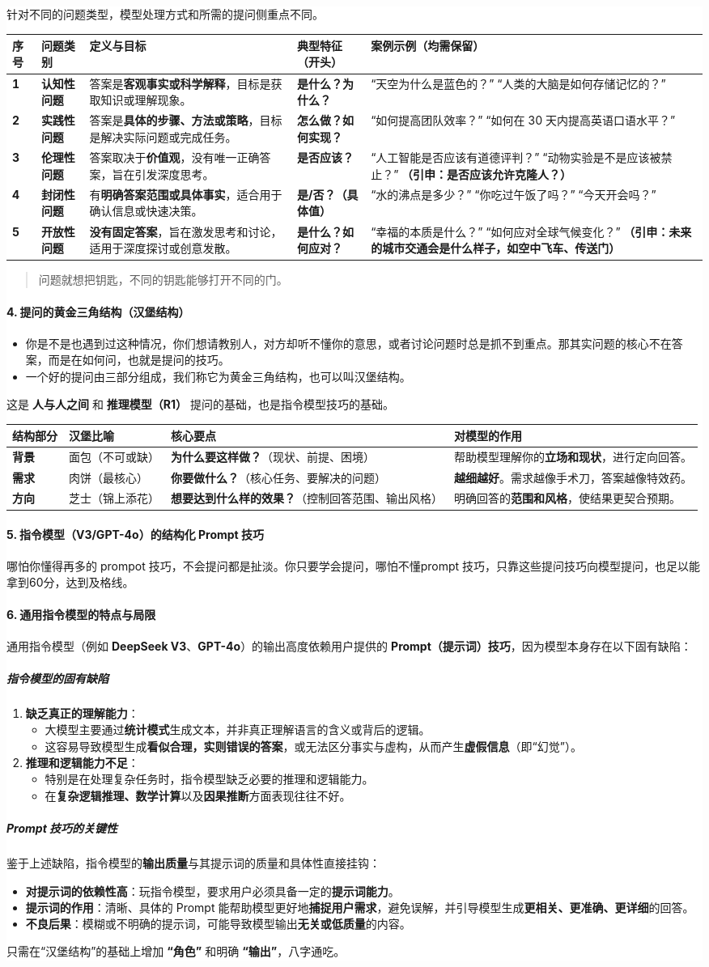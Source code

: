针对不同的问题类型，模型处理方式和所需的提问侧重点不同。

| 序号 | 问题类别 | 定义与目标 | 典型特征（开头） | 案例示例（均需保留） |
| :--- | :--- | :--- | :--- | :--- |
| **1** | **认知性问题** | 答案是**客观事实或科学解释**，目标是获取知识或理解现象。 | **是什么？为什么？** | “天空为什么是蓝色的？” “人类的大脑是如何存储记忆的？” |
| **2** | **实践性问题** | 答案是**具体的步骤、方法或策略**，目标是解决实际问题或完成任务。 | **怎么做？如何实现？** | “如何提高团队效率？” “如何在 30 天内提高英语口语水平？” |
| **3** | **伦理性问题** | 答案取决于**价值观**，没有唯一正确答案，旨在引发深度思考。 | **是否应该？** | “人工智能是否应该有道德评判？” “动物实验是不是应该被禁止？” **（引申：是否应该允许克隆人？）** |
| **4** | **封闭性问题** | 有**明确答案范围或具体事实**，适合用于确认信息或快速决策。 | **是/否？（具体值）** | “水的沸点是多少？” “你吃过午饭了吗？” “今天开会吗？” |
| **5** | **开放性问题** | **没有固定答案**，旨在激发思考和讨论，适用于深度探讨或创意发散。 | **是什么？如何应对？** | “幸福的本质是什么？” “如何应对全球气候变化？” **（引申：未来的城市交通会是什么样子，如空中飞车、传送门）** |

> 问题就想把钥匙，不同的钥匙能够打开不同的门。

#### 4. 提问的黄金三角结构（汉堡结构）

- 你是不是也遇到过这种情况，你们想请教别人，对方却听不懂你的意思，或者讨论问题时总是抓不到重点。那其实问题的核心不在答案，而是在如何问，也就是提问的技巧。
- 一个好的提问由三部分组成，我们称它为黄金三角结构，也可以叫汉堡结构。

这是 **人与人之间** 和 **推理模型（R1）** 提问的基础，也是指令模型技巧的基础。

| 结构部分 | 汉堡比喻 | 核心要点 | **对模型的作用** |
| :--- | :--- | :--- | :--- |
| **背景** | 面包（不可或缺） | **为什么要这样做？**（现状、前提、困境） | 帮助模型理解你的**立场和现状**，进行定向回答。 |
| **需求** | 肉饼（最核心） | **你要做什么？**（核心任务、要解决的问题） | **越细越好**。需求越像手术刀，答案越像特效药。 |
| **方向** | 芝士（锦上添花） | **想要达到什么样的效果？**（控制回答范围、输出风格） | 明确回答的**范围和风格**，使结果更契合预期。 |

#### 5. 指令模型（V3/GPT-4o）的结构化 Prompt 技巧

哪怕你懂得再多的 prompot 技巧，不会提问都是扯淡。你只要学会提问，哪怕不懂prompt 技巧，只靠这些提问技巧向模型提问，也足以能拿到60分，达到及格线。


#### 6. 通用指令模型的特点与局限

通用指令模型（例如 **DeepSeek V3**、**GPT-4o**）的输出高度依赖用户提供的 **Prompt（提示词）技巧**，因为模型本身存在以下固有缺陷：

##### 指令模型的固有缺陷

1.  **缺乏真正的理解能力**：
    * 大模型主要通过**统计模式**生成文本，并非真正理解语言的含义或背后的逻辑。
    * 这容易导致模型生成**看似合理，实则错误的答案**，或无法区分事实与虚构，从而产生**虚假信息**（即“幻觉”）。
2.  **推理和逻辑能力不足**：
    * 特别是在处理复杂任务时，指令模型缺乏必要的推理和逻辑能力。
    * 在**复杂逻辑推理、数学计算**以及**因果推断**方面表现往往不好。

##### Prompt 技巧的关键性

鉴于上述缺陷，指令模型的**输出质量**与其提示词的质量和具体性直接挂钩：

* **对提示词的依赖性高**：玩指令模型，要求用户必须具备一定的**提示词能力**。
* **提示词的作用**：清晰、具体的 Prompt 能帮助模型更好地**捕捉用户需求**，避免误解，并引导模型生成**更相关、更准确、更详细**的回答。
* **不良后果**：模糊或不明确的提示词，可能导致模型输出**无关或低质量**的内容。

只需在“汉堡结构”的基础上增加 **“角色”** 和明确 **“输出”**，八字通吃。
